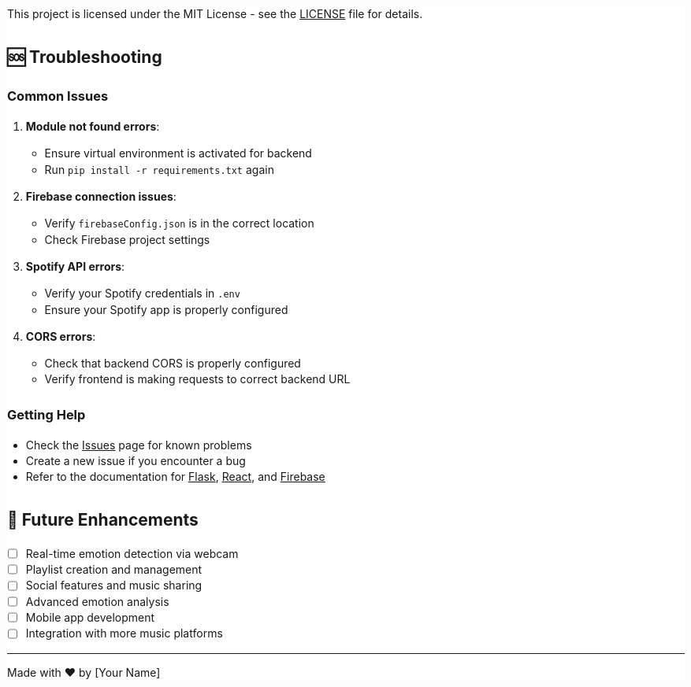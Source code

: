 This project is licensed under the MIT License - see the [LICENSE](LICENSE) file for details.

## 🆘 Troubleshooting

### Common Issues

1. **Module not found errors**:
   - Ensure virtual environment is activated for backend
   - Run `pip install -r requirements.txt` again

2. **Firebase connection issues**:
   - Verify `firebaseConfig.json` is in the correct location
   - Check Firebase project settings

3. **Spotify API errors**:
   - Verify your Spotify credentials in `.env`
   - Ensure your Spotify app is properly configured

4. **CORS errors**:
   - Check that backend CORS is properly configured
   - Verify frontend is making requests to correct backend URL

### Getting Help

- Check the [Issues](../../issues) page for known problems
- Create a new issue if you encounter a bug
- Refer to the documentation for [Flask](https://flask.palletsprojects.com/), [React](https://reactjs.org/), and [Firebase](https://firebase.google.com/docs)

## 🎯 Future Enhancements

- [ ] Real-time emotion detection via webcam
- [ ] Playlist creation and management
- [ ] Social features and music sharing
- [ ] Advanced emotion analysis
- [ ] Mobile app development
- [ ] Integration with more music platforms

---

Made with ❤️ by [Your Name]
